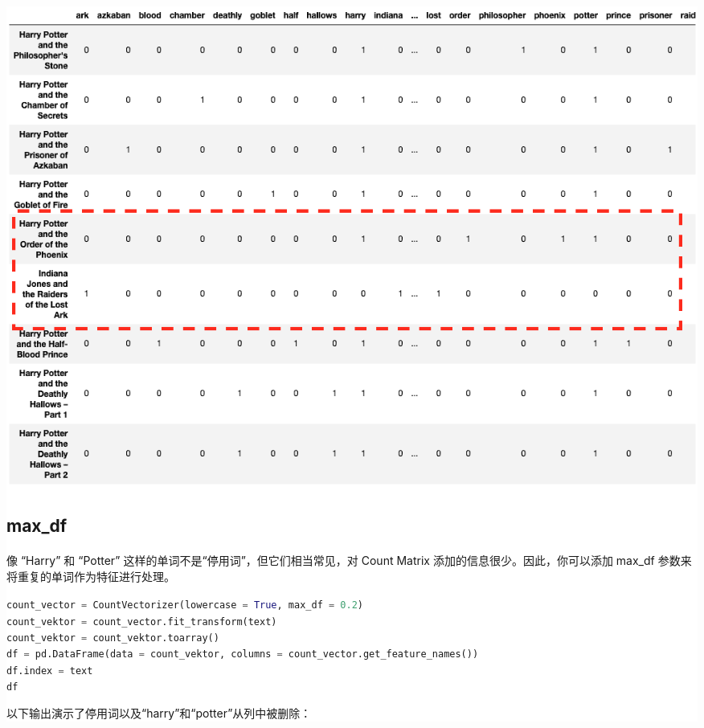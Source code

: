 ![使用 CountVectorizer 将文本文件转换为令牌计数](img/4bc31a8008f051607bac5c87b88c1cb1.png)

## max_df

像 “Harry” 和 “Potter” 这样的单词不是“停用词”，但它们相当常见，对 Count Matrix 添加的信息很少。因此，你可以添加 max_df 参数来将重复的单词作为特征进行处理。

```py
count_vector = CountVectorizer(lowercase = True, max_df = 0.2)
count_vektor = count_vector.fit_transform(text)
count_vektor = count_vektor.toarray()
df = pd.DataFrame(data = count_vektor, columns = count_vector.get_feature_names())
df.index = text
df
```

以下输出演示了停用词以及“harry”和“potter”从列中被删除：
